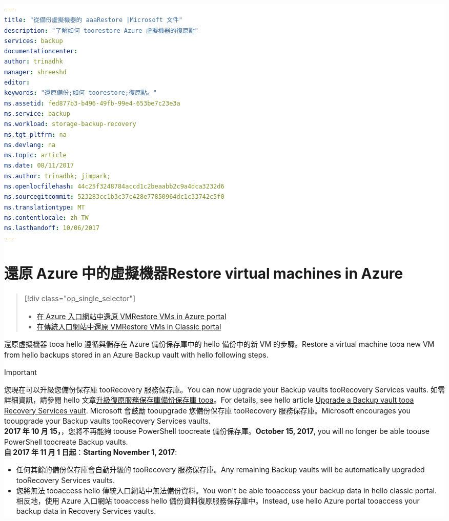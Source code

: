 ```yaml
---
title: "從備份虛擬機器的 aaaRestore |Microsoft 文件"
description: "了解如何 toorestore Azure 虛擬機器的復原點"
services: backup
documentationcenter: 
author: trinadhk
manager: shreeshd
editor: 
keywords: "還原備份;如何 toorestore;復原點。"
ms.assetid: fed877b3-b496-49fb-99e4-653be7c23e3a
ms.service: backup
ms.workload: storage-backup-recovery
ms.tgt_pltfrm: na
ms.devlang: na
ms.topic: article
ms.date: 08/11/2017
ms.author: trinadhk; jimpark;
ms.openlocfilehash: 44c25f3248784accd1c2beaabb2c9a4dca3232d6
ms.sourcegitcommit: 523283cc1b3c37c428e77850964dc1c33742c5f0
ms.translationtype: MT
ms.contentlocale: zh-TW
ms.lasthandoff: 10/06/2017
---
```

# <a name="restore-virtual-machines-in-azure"></a><span data-ttu-id="bf5c0-104">還原 Azure 中的虛擬機器</span><span class="sxs-lookup"><span data-stu-id="bf5c0-104">Restore virtual machines in Azure</span></span>
> [!div class="op_single_selector"]
> * [<span data-ttu-id="bf5c0-105">在 Azure 入口網站中還原 VM</span><span class="sxs-lookup"><span data-stu-id="bf5c0-105">Restore VMs in Azure portal</span></span>](backup-azure-arm-restore-vms.md)
> * [<span data-ttu-id="bf5c0-106">在傳統入口網站中還原 VM</span><span class="sxs-lookup"><span data-stu-id="bf5c0-106">Restore VMs in Classic portal</span></span>](backup-azure-restore-vms.md)
>
>

<span data-ttu-id="bf5c0-107">還原虛擬機器 tooa hello 遵循與儲存在 Azure 備份保存庫中的 hello 備份中的新 VM 的步驟。</span><span class="sxs-lookup"><span data-stu-id="bf5c0-107">Restore a virtual machine tooa new VM from hello backups stored in an Azure Backup vault with hello following steps.</span></span>

> [!IMPORTANT]
> <span data-ttu-id="bf5c0-108">您現在可以升級您備份保存庫 tooRecovery 服務保存庫。</span><span class="sxs-lookup"><span data-stu-id="bf5c0-108">You can now upgrade your Backup vaults tooRecovery Services vaults.</span></span> <span data-ttu-id="bf5c0-109">如需詳細資訊，請參閱 hello 文章[升級復原服務保存庫備份保存庫 tooa](backup-azure-upgrade-backup-to-recovery-services.md)。</span><span class="sxs-lookup"><span data-stu-id="bf5c0-109">For details, see hello article [Upgrade a Backup vault tooa Recovery Services vault](backup-azure-upgrade-backup-to-recovery-services.md).</span></span> <span data-ttu-id="bf5c0-110">Microsoft 會鼓勵 tooupgrade 您備份保存庫 tooRecovery 服務保存庫。</span><span class="sxs-lookup"><span data-stu-id="bf5c0-110">Microsoft encourages you tooupgrade your Backup vaults tooRecovery Services vaults.</span></span><br/> <span data-ttu-id="bf5c0-111">**2017 年 10 月 15，**，您將不再能夠 toouse PowerShell toocreate 備份保存庫。</span><span class="sxs-lookup"><span data-stu-id="bf5c0-111">**October 15, 2017**, you will no longer be able toouse PowerShell toocreate Backup vaults.</span></span> <br/> <span data-ttu-id="bf5c0-112">**自 2017 年 11 月 1 日起**：</span><span class="sxs-lookup"><span data-stu-id="bf5c0-112">**Starting November 1, 2017**:</span></span>
>- <span data-ttu-id="bf5c0-113">任何其餘的備份保存庫會自動升級的 tooRecovery 服務保存庫。</span><span class="sxs-lookup"><span data-stu-id="bf5c0-113">Any remaining Backup vaults will be automatically upgraded tooRecovery Services vaults.</span></span>
>- <span data-ttu-id="bf5c0-114">您將無法 tooaccess hello 傳統入口網站中無法備份資料。</span><span class="sxs-lookup"><span data-stu-id="bf5c0-114">You won't be able tooaccess your backup data in hello classic portal.</span></span> <span data-ttu-id="bf5c0-115">相反地，使用 Azure 入口網站 tooaccess hello 備份資料復原服務保存庫中。</span><span class="sxs-lookup"><span data-stu-id="bf5c0-115">Instead, use hello Azure portal tooaccess your backup data in Recovery Services vaults.</span></span>